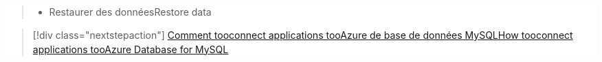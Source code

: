 > * <span data-ttu-id="4248e-228">Restaurer des données</span><span class="sxs-lookup"><span data-stu-id="4248e-228">Restore data</span></span>

> [!div class="nextstepaction"]
> [<span data-ttu-id="4248e-229">Comment tooconnect applications tooAzure de base de données MySQL</span><span class="sxs-lookup"><span data-stu-id="4248e-229">How tooconnect applications tooAzure Database for MySQL</span></span>](./howto-connection-string.md)
